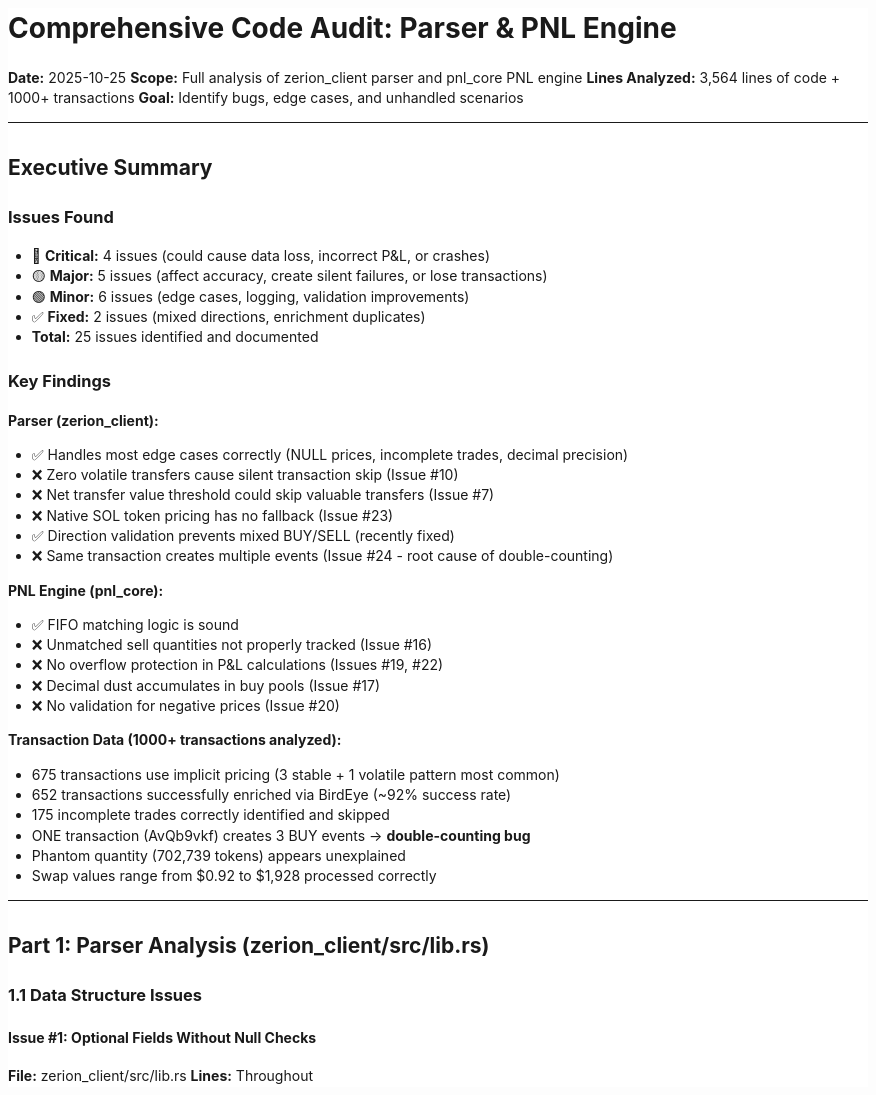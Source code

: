 # Comprehensive Code Audit: Parser & PNL Engine

**Date:** 2025-10-25
**Scope:** Full analysis of zerion_client parser and pnl_core PNL engine
**Lines Analyzed:** 3,564 lines of code + 1000+ transactions
**Goal:** Identify bugs, edge cases, and unhandled scenarios

---

## Executive Summary

### Issues Found
- 🔴 **Critical:** 4 issues (could cause data loss, incorrect P&L, or crashes)
- 🟡 **Major:** 5 issues (affect accuracy, create silent failures, or lose transactions)
- 🟢 **Minor:** 6 issues (edge cases, logging, validation improvements)
- ✅ **Fixed:** 2 issues (mixed directions, enrichment duplicates)
- **Total:** 25 issues identified and documented

### Key Findings

**Parser (zerion_client):**
- ✅ Handles most edge cases correctly (NULL prices, incomplete trades, decimal precision)
- ❌ Zero volatile transfers cause silent transaction skip (Issue #10)
- ❌ Net transfer value threshold could skip valuable transfers (Issue #7)
- ❌ Native SOL token pricing has no fallback (Issue #23)
- ✅ Direction validation prevents mixed BUY/SELL (recently fixed)
- ❌ Same transaction creates multiple events (Issue #24 - root cause of double-counting)

**PNL Engine (pnl_core):**
- ✅ FIFO matching logic is sound
- ❌ Unmatched sell quantities not properly tracked (Issue #16)
- ❌ No overflow protection in P&L calculations (Issues #19, #22)
- ❌ Decimal dust accumulates in buy pools (Issue #17)
- ❌ No validation for negative prices (Issue #20)

**Transaction Data (1000+ transactions analyzed):**
- 675 transactions use implicit pricing (3 stable + 1 volatile pattern most common)
- 652 transactions successfully enriched via BirdEye (~92% success rate)
- 175 incomplete trades correctly identified and skipped
- ONE transaction (AvQb9vkf) creates 3 BUY events → **double-counting bug**
- Phantom quantity (702,739 tokens) appears unexplained
- Swap values range from $0.92 to $1,928 processed correctly

---

## Part 1: Parser Analysis (zerion_client/src/lib.rs)

### 1.1 Data Structure Issues

#### Issue #1: Optional Fields Without Null Checks
**File:** zerion_client/src/lib.rs
**Lines:** Throughout
